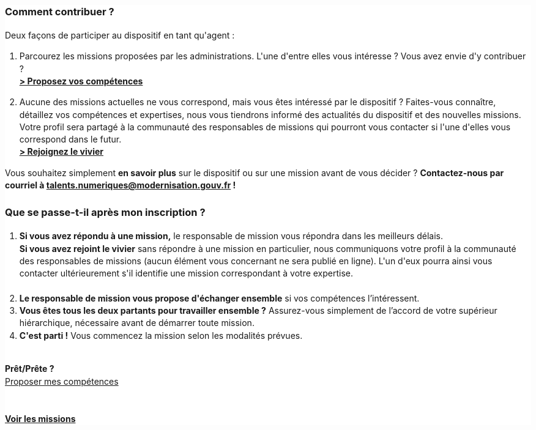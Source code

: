 ### **Comment contribuer ?**

Deux façons de participer au dispositif en tant qu'agent :

1. Parcourez les missions proposées par les administrations. L'une d'entre elles vous intéresse ? Vous avez envie d'y contribuer ?
   <br><a href="https://sgmap.sphinxdeclic.com/d/s/ou9lrs" title="Proposez vos compétences - Lien externe"><b>> Proposez vos compétences</b></a>

2. Aucune des missions actuelles ne vous correspond, mais vous êtes intéressé par le dispositif ? Faites-vous connaître, détaillez vos compétences et expertises, nous vous tiendrons informé des actualités du dispositif et des nouvelles missions. Votre profil sera partagé à la communauté des responsables de missions qui pourront vous contacter si l'une d'elles vous correspond dans le futur.
   <br><a href="https://sgmap.sphinxdeclic.com/d/s/ou9lrs" title="Rejoignez le vivier - Lien externe"><b>> Rejoignez le vivier</b></a>
   <br>

Vous souhaitez simplement <b>en savoir plus</b> sur le dispositif ou sur une mission avant de vous décider ?
<b>Contactez-nous par courriel à <a title="Envoyer un courriel à talents.numeriques@modernisation.gouv.fr" href="mailto:talents.numeriques@modernisation.gouv.fr">talents.numeriques@modernisation.gouv.fr</a> !</b>

### **Que se passe-t-il après mon inscription ?**

<ol>
<li class="margin-bottom-1"><b>Si vous avez répondu à une mission,</b> le responsable de mission vous répondra dans les meilleurs délais.
<br>
<b>Si vous avez rejoint le vivier</b> sans répondre à une mission en particulier, nous communiquons votre profil à la communauté des responsables de missions (aucun élément vous concernant ne sera publié en ligne). L'un d'eux pourra ainsi vous contacter ultérieurement s'il identifie une mission correspondant à votre expertise.<br><br></li>
<li class="margin-bottom-1"><b>Le responsable de mission vous propose d'échanger ensemble</b> si vos compétences l’intéressent.</li>
<li class="margin-bottom-1"><b>Vous êtes tous les deux partants pour travailler ensemble ?</b> Assurez-vous simplement de l’accord de votre supérieur hiérarchique, nécessaire avant de démarrer toute mission.</li>
<li class="margin-bottom-2"><b>C'est parti !</b> Vous commencez la mission selon les modalités prévues.</li></ol>
<br>

<div class="text-center">
<b>Prêt/Prête ?</b>
<br>
<a href="https://sgmap.sphinxdeclic.com/d/s/ou9lrs" class="button" title="Proposer mes compétences - Lien externe">Proposer mes compétences</a></div>

<br>
<br>

<div class="text-center"><a href="#missions"><b>Voir les missions</b></a></div>
<div class="text-center"><p class="text-center"><a href="#missions">
<i class="fas fa-angle-down icon-arrow-down"></i></a></p></div>
